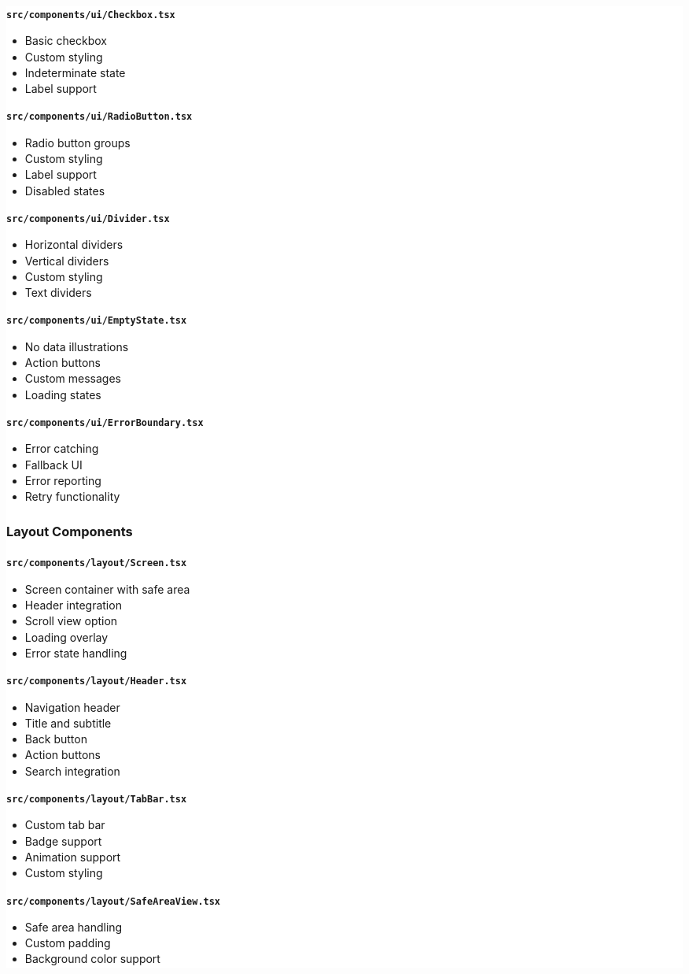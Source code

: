 **`src/components/ui/Checkbox.tsx`**
- Basic checkbox
- Custom styling
- Indeterminate state
- Label support

**`src/components/ui/RadioButton.tsx`**
- Radio button groups
- Custom styling
- Label support
- Disabled states

**`src/components/ui/Divider.tsx`**
- Horizontal dividers
- Vertical dividers
- Custom styling
- Text dividers

**`src/components/ui/EmptyState.tsx`**
- No data illustrations
- Action buttons
- Custom messages
- Loading states

**`src/components/ui/ErrorBoundary.tsx`**
- Error catching
- Fallback UI
- Error reporting
- Retry functionality

### Layout Components

**`src/components/layout/Screen.tsx`**
- Screen container with safe area
- Header integration
- Scroll view option
- Loading overlay
- Error state handling

**`src/components/layout/Header.tsx`**
- Navigation header
- Title and subtitle
- Back button
- Action buttons
- Search integration

**`src/components/layout/TabBar.tsx`**
- Custom tab bar
- Badge support
- Animation support
- Custom styling

**`src/components/layout/SafeAreaView.tsx`**
- Safe area handling
- Custom padding
- Background color support
